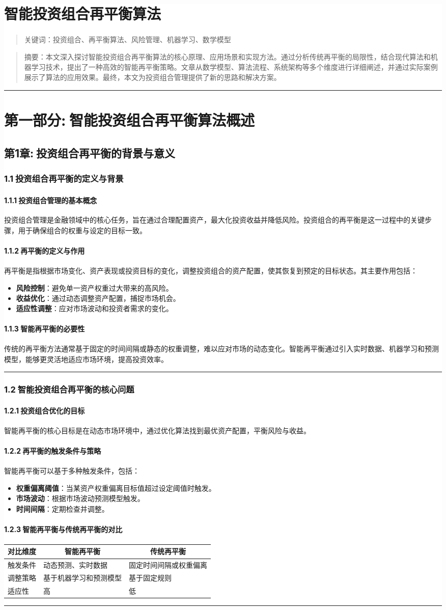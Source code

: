                  



# 智能投资组合再平衡算法

> 关键词：投资组合、再平衡算法、风险管理、机器学习、数学模型

> 摘要：本文深入探讨智能投资组合再平衡算法的核心原理、应用场景和实现方法。通过分析传统再平衡的局限性，结合现代算法和机器学习技术，提出了一种高效的智能再平衡策略。文章从数学模型、算法流程、系统架构等多个维度进行详细阐述，并通过实际案例展示了算法的应用效果。最终，本文为投资组合管理提供了新的思路和解决方案。

---

# 第一部分: 智能投资组合再平衡算法概述

## 第1章: 投资组合再平衡的背景与意义

### 1.1 投资组合再平衡的定义与背景

#### 1.1.1 投资组合管理的基本概念
投资组合管理是金融领域中的核心任务，旨在通过合理配置资产，最大化投资收益并降低风险。投资组合的再平衡是这一过程中的关键步骤，用于确保组合的权重与设定的目标一致。

#### 1.1.2 再平衡的定义与作用
再平衡是指根据市场变化、资产表现或投资目标的变化，调整投资组合的资产配置，使其恢复到预定的目标状态。其主要作用包括：
- **风险控制**：避免单一资产权重过大带来的高风险。
- **收益优化**：通过动态调整资产配置，捕捉市场机会。
- **适应性调整**：应对市场波动和投资者需求的变化。

#### 1.1.3 智能再平衡的必要性
传统的再平衡方法通常基于固定的时间间隔或静态的权重调整，难以应对市场的动态变化。智能再平衡通过引入实时数据、机器学习和预测模型，能够更灵活地适应市场环境，提高投资效率。

---

### 1.2 智能投资组合再平衡的核心问题

#### 1.2.1 投资组合优化的目标
智能再平衡的核心目标是在动态市场环境中，通过优化算法找到最优资产配置，平衡风险与收益。

#### 1.2.2 再平衡的触发条件与策略
智能再平衡可以基于多种触发条件，包括：
- **权重偏离阈值**：当某资产权重偏离目标值超过设定阈值时触发。
- **市场波动**：根据市场波动预测模型触发。
- **时间间隔**：定期检查并调整。

#### 1.2.3 智能再平衡与传统再平衡的对比
| 对比维度 | 智能再平衡 | 传统再平衡 |
|----------|------------|------------|
| 触发条件 | 动态预测、实时数据 | 固定时间间隔或权重偏离 |
| 调整策略 | 基于机器学习和预测模型 | 基于固定规则 |
| 适应性 | 高 | 低 |

---